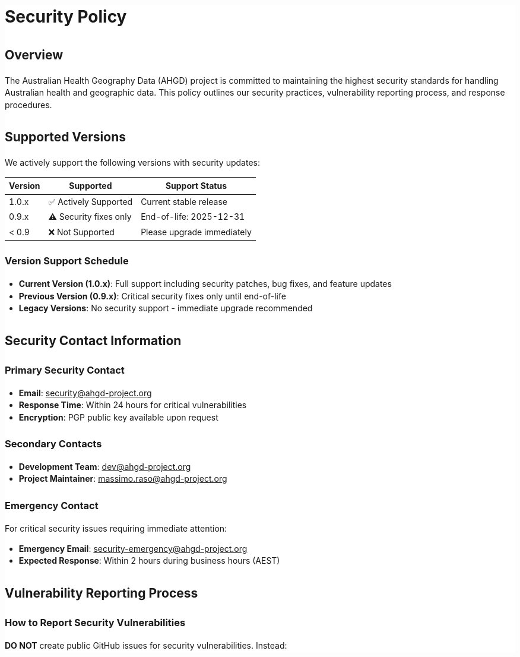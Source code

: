 # Security Policy

## Overview

The Australian Health Geography Data (AHGD) project is committed to maintaining the highest security standards for handling Australian health and geographic data. This policy outlines our security practices, vulnerability reporting process, and response procedures.

## Supported Versions

We actively support the following versions with security updates:

| Version | Supported          | Support Status |
| ------- | ------------------ | -------------- |
| 1.0.x   | ✅ Actively Supported | Current stable release |
| 0.9.x   | ⚠️ Security fixes only | End-of-life: 2025-12-31 |
| < 0.9   | ❌ Not Supported    | Please upgrade immediately |

### Version Support Schedule

- **Current Version (1.0.x)**: Full support including security patches, bug fixes, and feature updates
- **Previous Version (0.9.x)**: Critical security fixes only until end-of-life
- **Legacy Versions**: No security support - immediate upgrade recommended

## Security Contact Information

### Primary Security Contact
- **Email**: security@ahgd-project.org
- **Response Time**: Within 24 hours for critical vulnerabilities
- **Encryption**: PGP public key available upon request

### Secondary Contacts
- **Development Team**: dev@ahgd-project.org
- **Project Maintainer**: massimo.raso@ahgd-project.org

### Emergency Contact
For critical security issues requiring immediate attention:
- **Emergency Email**: security-emergency@ahgd-project.org
- **Expected Response**: Within 2 hours during business hours (AEST)

## Vulnerability Reporting Process

### How to Report Security Vulnerabilities

**DO NOT** create public GitHub issues for security vulnerabilities. Instead:
